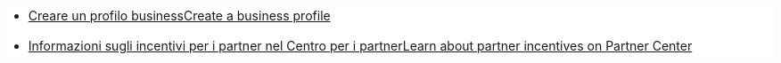 - [<span data-ttu-id="0a7c8-269">Creare un profilo business</span><span class="sxs-lookup"><span data-stu-id="0a7c8-269">Create a business profile</span></span>](create-a-marketing-profile.md)

- [<span data-ttu-id="0a7c8-270">Informazioni sugli incentivi per i partner nel Centro per i partner</span><span class="sxs-lookup"><span data-stu-id="0a7c8-270">Learn about partner incentives on Partner Center</span></span>](understand-incentive-payouts.md)
